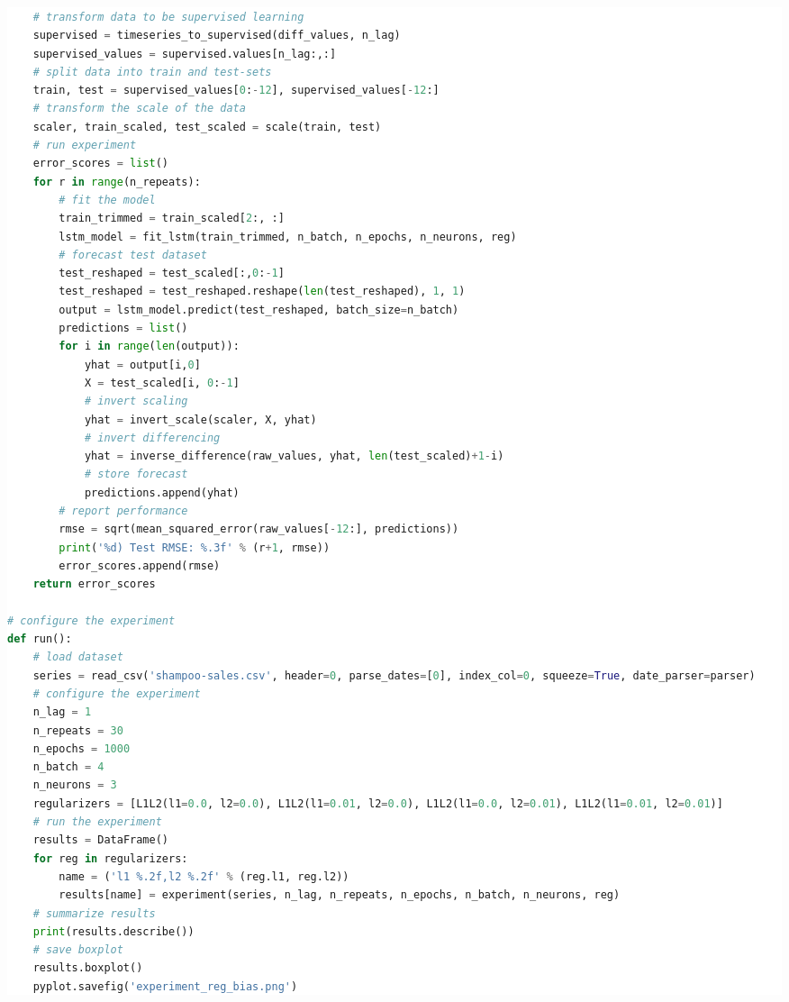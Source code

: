 ```py
	# transform data to be supervised learning
	supervised = timeseries_to_supervised(diff_values, n_lag)
	supervised_values = supervised.values[n_lag:,:]
	# split data into train and test-sets
	train, test = supervised_values[0:-12], supervised_values[-12:]
	# transform the scale of the data
	scaler, train_scaled, test_scaled = scale(train, test)
	# run experiment
	error_scores = list()
	for r in range(n_repeats):
		# fit the model
		train_trimmed = train_scaled[2:, :]
		lstm_model = fit_lstm(train_trimmed, n_batch, n_epochs, n_neurons, reg)
		# forecast test dataset
		test_reshaped = test_scaled[:,0:-1]
		test_reshaped = test_reshaped.reshape(len(test_reshaped), 1, 1)
		output = lstm_model.predict(test_reshaped, batch_size=n_batch)
		predictions = list()
		for i in range(len(output)):
			yhat = output[i,0]
			X = test_scaled[i, 0:-1]
			# invert scaling
			yhat = invert_scale(scaler, X, yhat)
			# invert differencing
			yhat = inverse_difference(raw_values, yhat, len(test_scaled)+1-i)
			# store forecast
			predictions.append(yhat)
		# report performance
		rmse = sqrt(mean_squared_error(raw_values[-12:], predictions))
		print('%d) Test RMSE: %.3f' % (r+1, rmse))
		error_scores.append(rmse)
	return error_scores

# configure the experiment
def run():
	# load dataset
	series = read_csv('shampoo-sales.csv', header=0, parse_dates=[0], index_col=0, squeeze=True, date_parser=parser)
	# configure the experiment
	n_lag = 1
	n_repeats = 30
	n_epochs = 1000
	n_batch = 4
	n_neurons = 3
	regularizers = [L1L2(l1=0.0, l2=0.0), L1L2(l1=0.01, l2=0.0), L1L2(l1=0.0, l2=0.01), L1L2(l1=0.01, l2=0.01)]
	# run the experiment
	results = DataFrame()
	for reg in regularizers:
		name = ('l1 %.2f,l2 %.2f' % (reg.l1, reg.l2))
		results[name] = experiment(series, n_lag, n_repeats, n_epochs, n_batch, n_neurons, reg)
	# summarize results
	print(results.describe())
	# save boxplot
	results.boxplot()
	pyplot.savefig('experiment_reg_bias.png')
```
